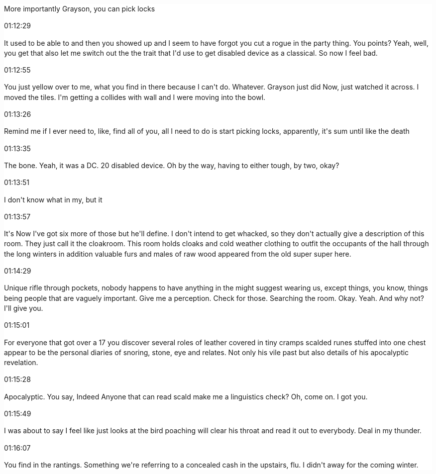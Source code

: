 More importantly Grayson, you can pick locks

01:12:29

It used to be able to and then you showed up and I seem to have forgot you cut a rogue in the party thing. You points? Yeah, well, you get that also let me switch out the the trait that I'd use to get disabled device as a classical. So now I feel bad.

01:12:55

You just yellow over to me, what you find in there because I can't do. Whatever. Grayson just did Now, just watched it across. I moved the tiles. I'm getting a collides with wall and I were moving into the bowl.

01:13:26

Remind me if I ever need to, like, find all of you, all I need to do is start picking locks, apparently, it's sum until like the death

01:13:35

The bone. Yeah, it was a DC. 20 disabled device. Oh by the way, having to either tough, by two, okay?

01:13:51

I don't know what in my, but it

01:13:57

It's Now I've got six more of those but he'll define. I don't intend to get whacked, so they don't actually give a description of this room. They just call it the cloakroom. This room holds cloaks and cold weather clothing to outfit the occupants of the hall through the long winters in addition valuable furs and males of raw wood appeared from the old super super here.

01:14:29

Unique rifle through pockets, nobody happens to have anything in the might suggest wearing us, except things, you know, things being people that are vaguely important. Give me a perception. Check for those. Searching the room. Okay. Yeah. And why not? I'll give you.

01:15:01

For everyone that got over a 17 you discover several roles of leather covered in tiny cramps scalded runes stuffed into one chest appear to be the personal diaries of snoring, stone, eye and relates. Not only his vile past but also details of his apocalyptic revelation.

01:15:28

Apocalyptic. You say, Indeed Anyone that can read scald make me a linguistics check? Oh, come on. I got you.

01:15:49

I was about to say I feel like just looks at the bird poaching will clear his throat and read it out to everybody. Deal in my thunder.

01:16:07

You find in the rantings. Something we're referring to a concealed cash in the upstairs, flu. I didn't away for the coming winter.
